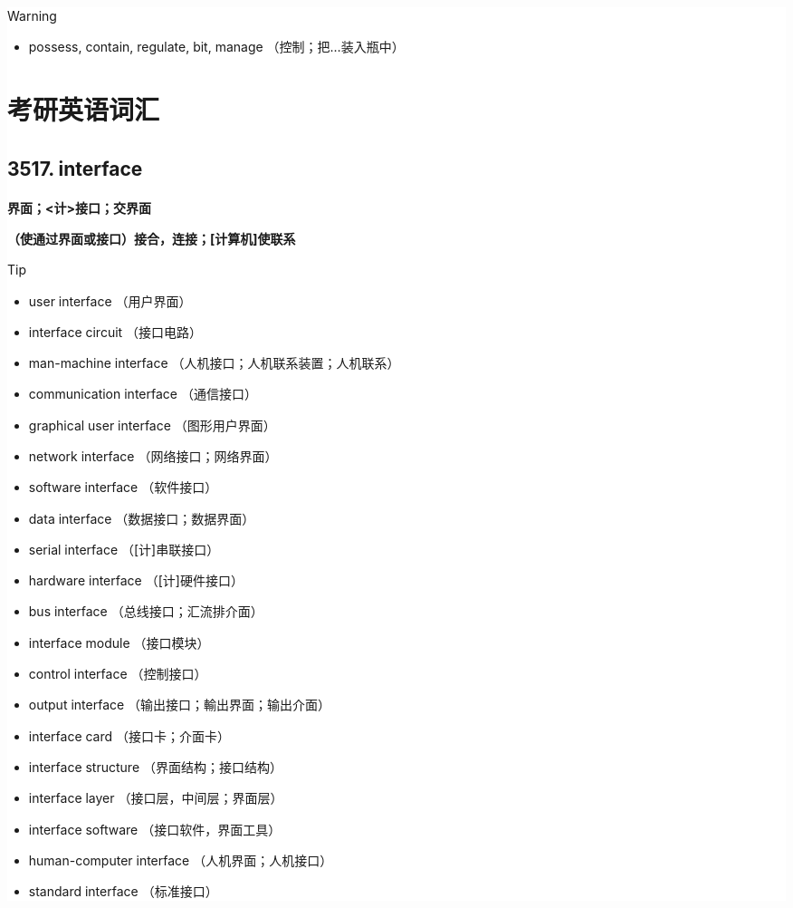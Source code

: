 > [!WARNING]
>
> - possess, contain, regulate, bit, manage （控制；把…装入瓶中）
>

# 考研英语词汇

## 3517. interface

**界面；<计>接口；交界面**

**（使通过界面或接口）接合，连接；[计算机]使联系**

> [!TIP]
>
> - user interface （用户界面）
>
> - interface circuit （接口电路）
>
> - man-machine interface （人机接口；人机联系装置；人机联系）
>
> - communication interface （通信接口）
>
> - graphical user interface （图形用户界面）
>
> - network interface （网络接口；网络界面）
>
> - software interface （软件接口）
>
> - data interface （数据接口；数据界面）
>
> - serial interface （[计]串联接口）
>
> - hardware interface （[计]硬件接口）
>
> - bus interface （总线接口；汇流排介面）
>
> - interface module （接口模块）
>
> - control interface （控制接口）
>
> - output interface （输出接口；輸出界面；输出介面）
>
> - interface card （接口卡；介面卡）
>
> - interface structure （界面结构；接口结构）
>
> - interface layer （接口层，中间层；界面层）
>
> - interface software （接口软件，界面工具）
>
> - human-computer interface （人机界面；人机接口）
>
> - standard interface （标准接口）
>
